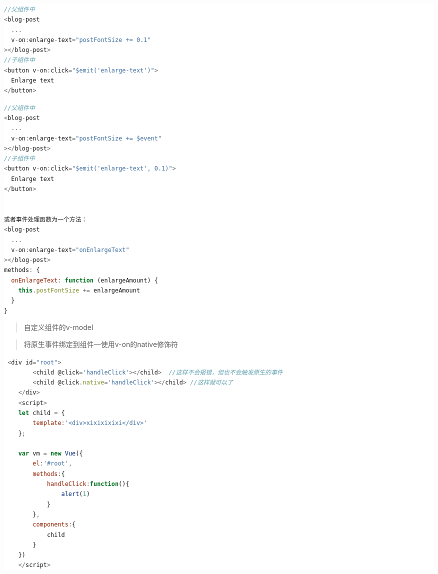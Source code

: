 ```javascript
//父组件中
<blog-post
  ...
  v-on:enlarge-text="postFontSize += 0.1"
></blog-post>
//子组件中
<button v-on:click="$emit('enlarge-text')">
  Enlarge text
</button>
```

```javascript
//父组件中
<blog-post
  ...
  v-on:enlarge-text="postFontSize += $event"
></blog-post>
//子组件中
<button v-on:click="$emit('enlarge-text', 0.1)">
  Enlarge text
</button>


或者事件处理函数为一个方法：
<blog-post
  ...
  v-on:enlarge-text="onEnlargeText"
></blog-post>
methods: {
  onEnlargeText: function (enlargeAmount) {
    this.postFontSize += enlargeAmount
  }
}
```

> 自定义组件的v-model



> 将原生事件绑定到组件—使用v-on的native修饰符

```javascript
 <div id="root">
        <child @click='handleClick'></child>  //这样不会报错，但也不会触发原生的事件
		<child @click.native='handleClick'></child> //这样就可以了
    </div>
    <script>
    let child = {
        template:'<div>xixixixixi</div>'
    };

    var vm = new Vue({
        el:'#root',
        methods:{
            handleClick:function(){
                alert(1)
            }
        },
        components:{
            child
        }
    })
    </script>
```
